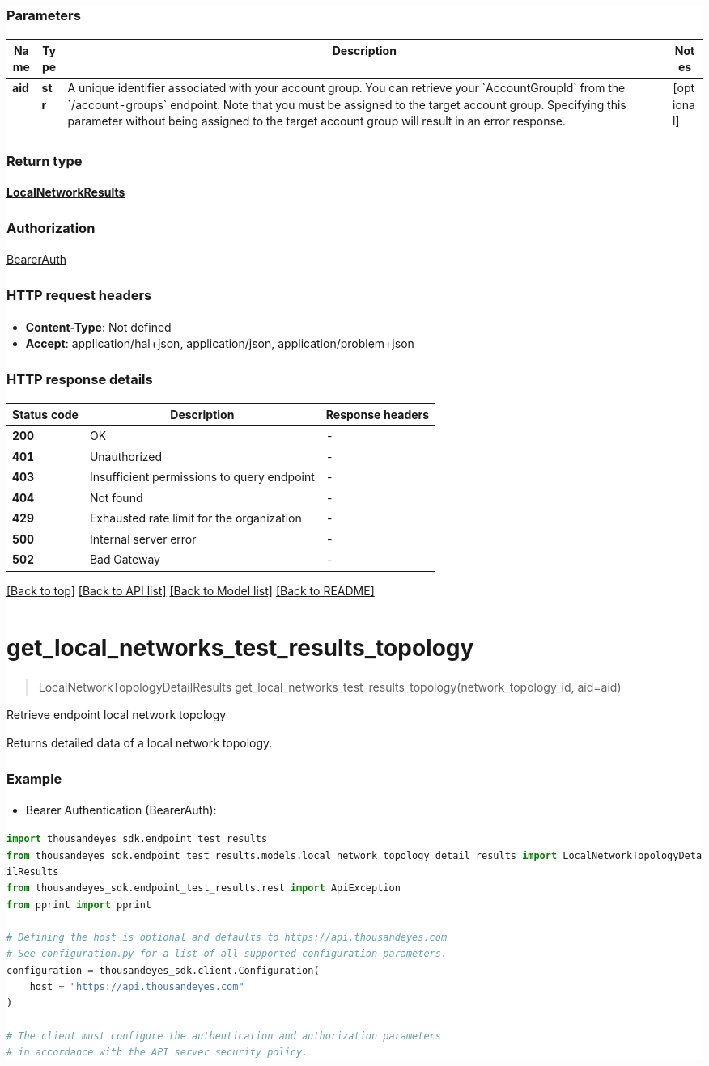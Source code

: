 

### Parameters


Name | Type | Description  | Notes
------------- | ------------- | ------------- | -------------
 **aid** | **str**| A unique identifier associated with your account group. You can retrieve your &#x60;AccountGroupId&#x60; from the &#x60;/account-groups&#x60; endpoint. Note that you must be assigned to the target account group. Specifying this parameter without being assigned to the target account group will result in an error response. | [optional] 

### Return type

[**LocalNetworkResults**](LocalNetworkResults.md)

### Authorization

[BearerAuth](../README.md#BearerAuth)

### HTTP request headers

 - **Content-Type**: Not defined
 - **Accept**: application/hal+json, application/json, application/problem+json

### HTTP response details

| Status code | Description | Response headers |
|-------------|-------------|------------------|
**200** | OK |  -  |
**401** | Unauthorized |  -  |
**403** | Insufficient permissions to query endpoint |  -  |
**404** | Not found |  -  |
**429** | Exhausted rate limit for the organization |  -  |
**500** | Internal server error |  -  |
**502** | Bad Gateway |  -  |

[[Back to top]](#) [[Back to API list]](../README.md#documentation-for-api-endpoints) [[Back to Model list]](../README.md#documentation-for-models) [[Back to README]](../README.md)

# **get_local_networks_test_results_topology**
> LocalNetworkTopologyDetailResults get_local_networks_test_results_topology(network_topology_id, aid=aid)

Retrieve endpoint local network topology

Returns detailed data of a local network topology. 

### Example

* Bearer Authentication (BearerAuth):

```python
import thousandeyes_sdk.endpoint_test_results
from thousandeyes_sdk.endpoint_test_results.models.local_network_topology_detail_results import LocalNetworkTopologyDetailResults
from thousandeyes_sdk.endpoint_test_results.rest import ApiException
from pprint import pprint

# Defining the host is optional and defaults to https://api.thousandeyes.com
# See configuration.py for a list of all supported configuration parameters.
configuration = thousandeyes_sdk.client.Configuration(
    host = "https://api.thousandeyes.com"
)

# The client must configure the authentication and authorization parameters
# in accordance with the API server security policy.
```